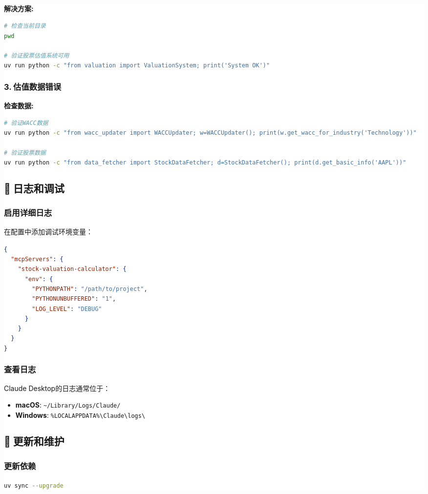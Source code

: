 **解决方案:**
```bash
# 检查当前目录
pwd

# 验证股票估值系统可用
uv run python -c "from valuation import ValuationSystem; print('System OK')"
```

### 3. 估值数据错误

**检查数据:**
```bash
# 验证WACC数据
uv run python -c "from wacc_updater import WACCUpdater; w=WACCUpdater(); print(w.get_wacc_for_industry('Technology'))"

# 验证股票数据
uv run python -c "from data_fetcher import StockDataFetcher; d=StockDataFetcher(); print(d.get_basic_info('AAPL'))"
```

## 📝 日志和调试

### 启用详细日志

在配置中添加调试环境变量：

```json
{
  "mcpServers": {
    "stock-valuation-calculator": {
      "env": {
        "PYTHONPATH": "/path/to/project",
        "PYTHONUNBUFFERED": "1",
        "LOG_LEVEL": "DEBUG"
      }
    }
  }
}
```

### 查看日志

Claude Desktop的日志通常位于：
- **macOS**: `~/Library/Logs/Claude/`
- **Windows**: `%LOCALAPPDATA%\Claude\logs\`

## 🔄 更新和维护

### 更新依赖
```bash
uv sync --upgrade
```
